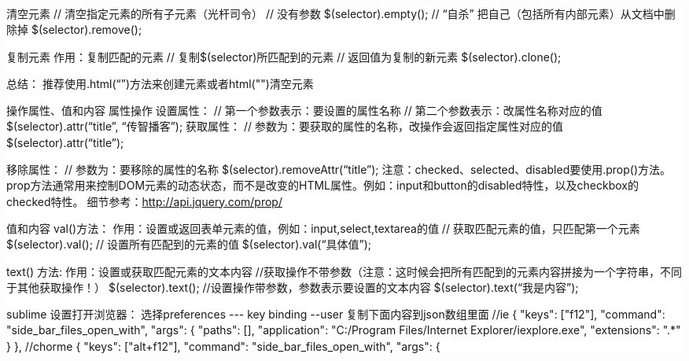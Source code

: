 清空元素
    // 清空指定元素的所有子元素（光杆司令）
    // 没有参数
    $(selector).empty();
    // “自杀” 把自己（包括所有内部元素）从文档中删除掉
    $(selector).remove();

复制元素
    作用：复制匹配的元素
    // 复制$(selector)所匹配到的元素
    // 返回值为复制的新元素
    $(selector).clone();

总结：
	推荐使用.html(“<span></span>”)方法来创建元素或者html("")清空元素

操作属性、值和内容
属性操作
    设置属性：
    // 第一个参数表示：要设置的属性名称
    // 第二个参数表示：改属性名称对应的值
    $(selector).attr(“title”, “传智播客”);
获取属性：
    // 参数为：要获取的属性的名称，改操作会返回指定属性对应的值
    $(selector).attr(“title”);

移除属性：
    // 参数为：要移除的属性的名称
    $(selector).removeAttr(“title”); 
注意：checked、selected、disabled要使用.prop()方法。
prop方法通常用来控制DOM元素的动态状态，而不是改变的HTML属性。例如：input和button的disabled特性，以及checkbox的checked特性。
细节参考：http://api.jquery.com/prop/

值和内容
val()方法：
    作用：设置或返回表单元素的值，例如：input,select,textarea的值
    // 获取匹配元素的值，只匹配第一个元素
    $(selector).val();
    // 设置所有匹配到的元素的值
    $(selector).val(“具体值”);

text() 方法:
    作用：设置或获取匹配元素的文本内容
    //获取操作不带参数（注意：这时候会把所有匹配到的元素内容拼接为一个字符串，不同于其他获取操作！）
    $(selector).text();
    //设置操作带参数，参数表示要设置的文本内容
    $(selector).text(“我是内容”);
    
sublime 设置打开浏览器：
选择preferences --- key binding --user 复制下面内容到json数组里面
    //ie
     { 
     	"keys": ["f12"], 
     	"command": "side_bar_files_open_with", 
     	"args": 
     	{ 
     		"paths": [], 
     		"application": "C:/Program Files/Internet Explorer/iexplore.exe",
     		 "extensions": ".*" 
     	} 
     }, 
    //chorme 
    { 
    	"keys": ["alt+f12"], 
    	"command": "side_bar_files_open_with", 
    	"args": 
    	{ 